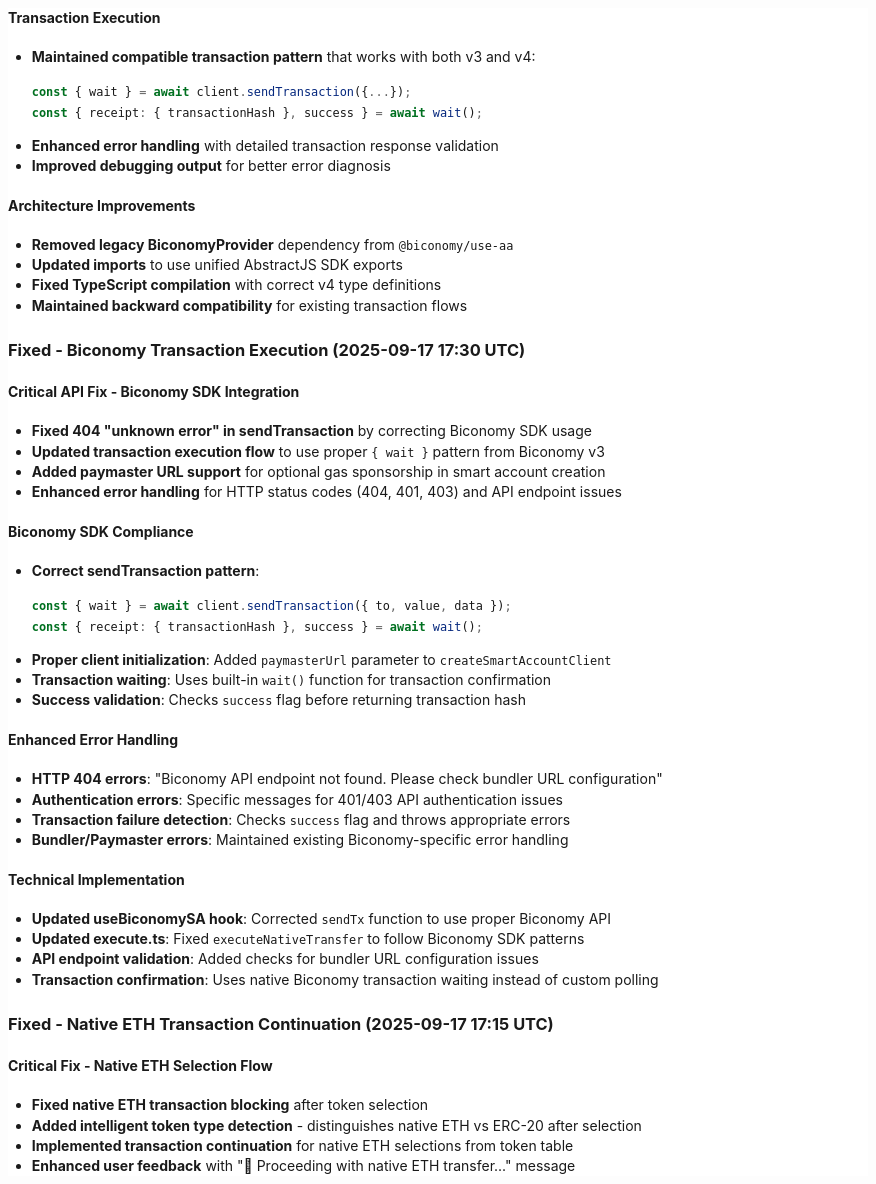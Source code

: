 #### Transaction Execution
- **Maintained compatible transaction pattern** that works with both v3 and v4:
  ```typescript
  const { wait } = await client.sendTransaction({...});
  const { receipt: { transactionHash }, success } = await wait();
  ```
- **Enhanced error handling** with detailed transaction response validation
- **Improved debugging output** for better error diagnosis

#### Architecture Improvements
- **Removed legacy BiconomyProvider** dependency from `@biconomy/use-aa`
- **Updated imports** to use unified AbstractJS SDK exports
- **Fixed TypeScript compilation** with correct v4 type definitions
- **Maintained backward compatibility** for existing transaction flows

### Fixed - Biconomy Transaction Execution (2025-09-17 17:30 UTC)

#### Critical API Fix - Biconomy SDK Integration
- **Fixed 404 "unknown error" in sendTransaction** by correcting Biconomy SDK usage
- **Updated transaction execution flow** to use proper `{ wait }` pattern from Biconomy v3
- **Added paymaster URL support** for optional gas sponsorship in smart account creation
- **Enhanced error handling** for HTTP status codes (404, 401, 403) and API endpoint issues

#### Biconomy SDK Compliance
- **Correct sendTransaction pattern**:
  ```typescript
  const { wait } = await client.sendTransaction({ to, value, data });
  const { receipt: { transactionHash }, success } = await wait();
  ```
- **Proper client initialization**: Added `paymasterUrl` parameter to `createSmartAccountClient`
- **Transaction waiting**: Uses built-in `wait()` function for transaction confirmation
- **Success validation**: Checks `success` flag before returning transaction hash

#### Enhanced Error Handling
- **HTTP 404 errors**: "Biconomy API endpoint not found. Please check bundler URL configuration"
- **Authentication errors**: Specific messages for 401/403 API authentication issues
- **Transaction failure detection**: Checks `success` flag and throws appropriate errors
- **Bundler/Paymaster errors**: Maintained existing Biconomy-specific error handling

#### Technical Implementation
- **Updated useBiconomySA hook**: Corrected `sendTx` function to use proper Biconomy API
- **Updated execute.ts**: Fixed `executeNativeTransfer` to follow Biconomy SDK patterns
- **API endpoint validation**: Added checks for bundler URL configuration issues
- **Transaction confirmation**: Uses native Biconomy transaction waiting instead of custom polling

### Fixed - Native ETH Transaction Continuation (2025-09-17 17:15 UTC)

#### Critical Fix - Native ETH Selection Flow
- **Fixed native ETH transaction blocking** after token selection
- **Added intelligent token type detection** - distinguishes native ETH vs ERC-20 after selection
- **Implemented transaction continuation** for native ETH selections from token table
- **Enhanced user feedback** with "🔄 Proceeding with native ETH transfer..." message
